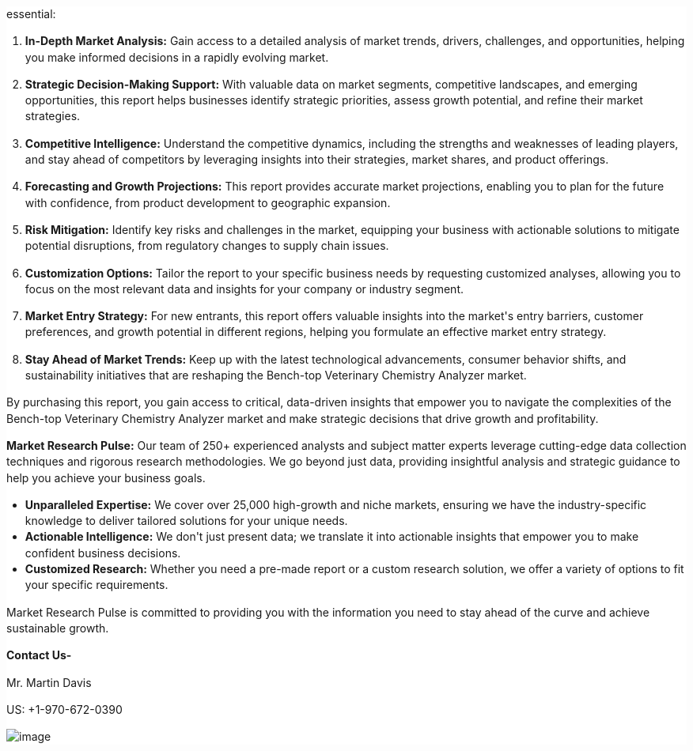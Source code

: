 essential:</p><ol><li><p><strong>In-Depth Market Analysis:</strong> Gain access to a detailed analysis of market trends, drivers, challenges, and opportunities, helping you make informed decisions in a rapidly evolving market.</p></li><li><p><strong>Strategic Decision-Making Support:</strong> With valuable data on market segments, competitive landscapes, and emerging opportunities, this report helps businesses identify strategic priorities, assess growth potential, and refine their market strategies.</p></li><li><p><strong>Competitive Intelligence:</strong> Understand the competitive dynamics, including the strengths and weaknesses of leading players, and stay ahead of competitors by leveraging insights into their strategies, market shares, and product offerings.</p></li><li><p><strong>Forecasting and Growth Projections:</strong> This report provides accurate market projections, enabling you to plan for the future with confidence, from product development to geographic expansion.</p></li><li><p><strong>Risk Mitigation:</strong> Identify key risks and challenges in the market, equipping your business with actionable solutions to mitigate potential disruptions, from regulatory changes to supply chain issues.</p></li><li><p><strong>Customization Options:</strong> Tailor the report to your specific business needs by requesting customized analyses, allowing you to focus on the most relevant data and insights for your company or industry segment.</p></li><li><p><strong>Market Entry Strategy:</strong> For new entrants, this report offers valuable insights into the market's entry barriers, customer preferences, and growth potential in different regions, helping you formulate an effective market entry strategy.</p></li><li><p><strong>Stay Ahead of Market Trends:</strong> Keep up with the latest technological advancements, consumer behavior shifts, and sustainability initiatives that are reshaping the Bench-top Veterinary Chemistry Analyzer market.</p></li></ol><p>By purchasing this report, you gain access to critical, data-driven insights that empower you to navigate the complexities of the Bench-top Veterinary Chemistry Analyzer market and make strategic decisions that drive growth and profitability.</p><p><strong>Market Research Pulse:</strong>&nbsp;Our team of 250+ experienced analysts and subject matter experts leverage cutting-edge data collection techniques and rigorous research methodologies. We go beyond just data, providing insightful analysis and strategic guidance to help you achieve your business goals.</p><ul><li><strong>Unparalleled Expertise:</strong>&nbsp;We cover over 25,000 high-growth and niche markets, ensuring we have the industry-specific knowledge to deliver tailored solutions for your unique needs.</li><li><strong>Actionable Intelligence:</strong>&nbsp;We don't just present data; we translate it into actionable insights that empower you to make confident business decisions.</li><li><strong>Customized Research:</strong>&nbsp;Whether you need a pre-made report or a custom research solution, we offer a variety of options to fit your specific requirements.</li></ul><p>Market Research Pulse is committed to providing you with the information you need to stay ahead of the curve and achieve sustainable growth.</p><p><strong>Contact Us-</strong></p><p>Mr. Martin Davis</p><p>US: +1-970-672-0390</p>
![image](https://github.com/user-attachments/assets/e5372fb3-53ba-4a53-b40c-4324f26a9d57)
